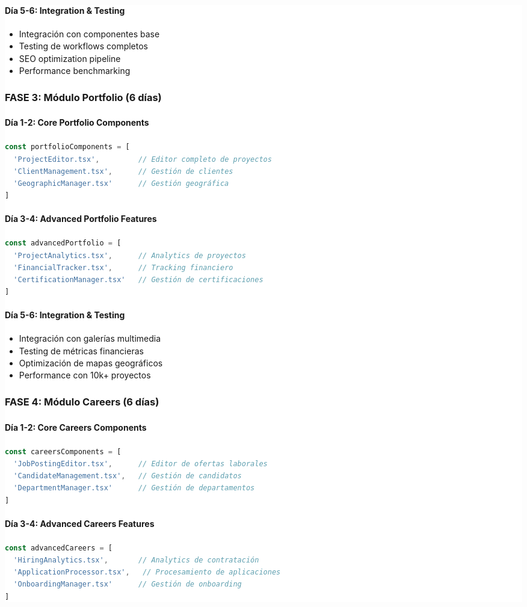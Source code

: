 #### **Día 5-6: Integration & Testing**
- Integración con componentes base
- Testing de workflows completos
- SEO optimization pipeline
- Performance benchmarking

### **FASE 3: Módulo Portfolio** (6 días)

#### **Día 1-2: Core Portfolio Components**
```typescript
const portfolioComponents = [
  'ProjectEditor.tsx',         // Editor completo de proyectos
  'ClientManagement.tsx',      // Gestión de clientes
  'GeographicManager.tsx'      // Gestión geográfica
]
```

#### **Día 3-4: Advanced Portfolio Features**
```typescript
const advancedPortfolio = [
  'ProjectAnalytics.tsx',      // Analytics de proyectos
  'FinancialTracker.tsx',      // Tracking financiero
  'CertificationManager.tsx'   // Gestión de certificaciones
]
```

#### **Día 5-6: Integration & Testing**
- Integración con galerías multimedia
- Testing de métricas financieras
- Optimización de mapas geográficos
- Performance con 10k+ proyectos

### **FASE 4: Módulo Careers** (6 días)

#### **Día 1-2: Core Careers Components**
```typescript
const careersComponents = [
  'JobPostingEditor.tsx',      // Editor de ofertas laborales
  'CandidateManagement.tsx',   // Gestión de candidatos
  'DepartmentManager.tsx'      // Gestión de departamentos
]
```

#### **Día 3-4: Advanced Careers Features**
```typescript
const advancedCareers = [
  'HiringAnalytics.tsx',       // Analytics de contratación
  'ApplicationProcessor.tsx',   // Procesamiento de aplicaciones
  'OnboardingManager.tsx'      // Gestión de onboarding
]
```
